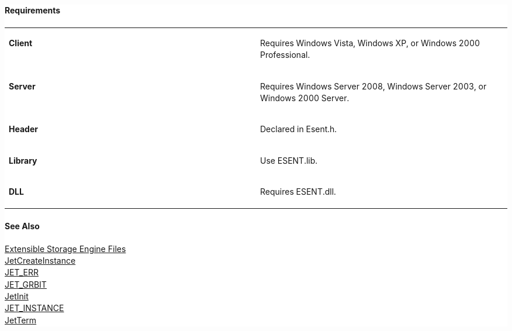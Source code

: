 #### Requirements

<table>
<colgroup>
<col style="width: 50%" />
<col style="width: 50%" />
</colgroup>
<tbody>
<tr class="odd">
<td><p><strong>Client</strong></p></td>
<td><p>Requires Windows Vista, Windows XP, or Windows 2000 Professional.</p></td>
</tr>
<tr class="even">
<td><p><strong>Server</strong></p></td>
<td><p>Requires Windows Server 2008, Windows Server 2003, or Windows 2000 Server.</p></td>
</tr>
<tr class="odd">
<td><p><strong>Header</strong></p></td>
<td><p>Declared in Esent.h.</p></td>
</tr>
<tr class="even">
<td><p><strong>Library</strong></p></td>
<td><p>Use ESENT.lib.</p></td>
</tr>
<tr class="odd">
<td><p><strong>DLL</strong></p></td>
<td><p>Requires ESENT.dll.</p></td>
</tr>
</tbody>
</table>


#### See Also

[Extensible Storage Engine Files](gg294069\(v=exchg.10\).md)  
[JetCreateInstance](gg269354\(v=exchg.10\).md)  
[JET_ERR](gg294092\(v=exchg.10\).md)  
[JET_GRBIT](gg294066\(v=exchg.10\).md)  
[JetInit](gg294068\(v=exchg.10\).md)  
[JET_INSTANCE](gg294048\(v=exchg.10\).md)  
[JetTerm](gg269298\(v=exchg.10\).md)

